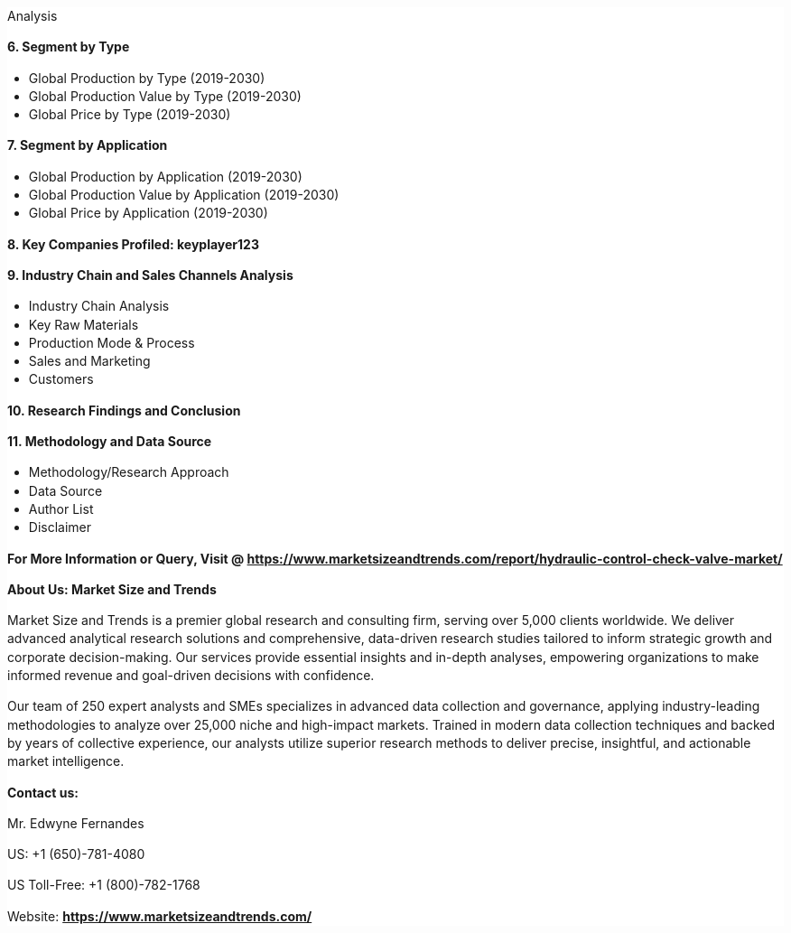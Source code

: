 Analysis&nbsp;</li></ul><p><strong>6. Segment by Type</strong></p><ul><li>Global Production by Type (2019-2030)</li><li>Global Production Value by Type (2019-2030)</li><li>Global Price by Type (2019-2030)</li></ul><p><strong>7. Segment by Application</strong></p><ul><li>Global Production by Application (2019-2030)</li><li>Global Production Value by Application (2019-2030)</li><li>Global Price by Application (2019-2030)</li></ul><p><strong>8. Key Companies Profiled: keyplayer123</strong></p><p><strong>9. Industry Chain and Sales Channels Analysis</strong></p><ul><li>Industry Chain Analysis</li><li>Key Raw Materials</li><li>Production Mode &amp; Process</li><li>Sales and Marketing</li><li>Customers</li></ul><p><strong>10. Research Findings and Conclusion</strong></p><p><strong>11. Methodology and Data Source</strong></p><ul><li>Methodology/Research Approach</li><li>Data Source</li><li>Author List</li><li>Disclaimer</li></ul></p><p><strong>For More Information or Query, Visit @ <a href="https://www.marketsizeandtrends.com/report/hydraulic-control-check-valve-market/">https://www.marketsizeandtrends.com/report/hydraulic-control-check-valve-market/</a></strong></p><p><strong>About Us: Market Size and Trends</strong></p><p>Market Size and Trends is a premier global research and consulting firm, serving over 5,000 clients worldwide. We deliver advanced analytical research solutions and comprehensive, data-driven research studies tailored to inform strategic growth and corporate decision-making. Our services provide essential insights and in-depth analyses, empowering organizations to make informed revenue and goal-driven decisions with confidence.</p><p>Our team of 250 expert analysts and SMEs specializes in advanced data collection and governance, applying industry-leading methodologies to analyze over 25,000 niche and high-impact markets. Trained in modern data collection techniques and backed by years of collective experience, our analysts utilize superior research methods to deliver precise, insightful, and actionable market intelligence.</p><p><strong>Contact us:</strong></p><p>Mr. Edwyne Fernandes</p><p>US: +1 (650)-781-4080</p><p>US Toll-Free: +1 (800)-782-1768</p><p>Website: <strong><a href="https://www.marketsizeandtrends.com/">https://www.marketsizeandtrends.com/</a></strong></p>

